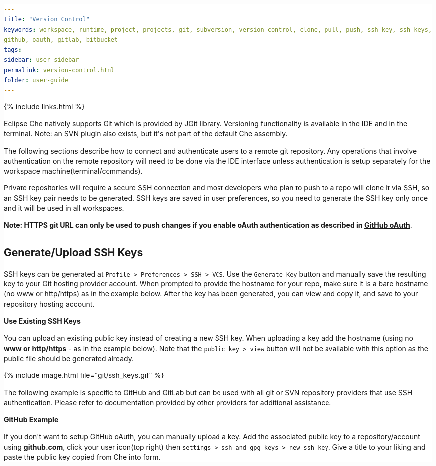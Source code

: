 ```yaml
---
title: "Version Control"
keywords: workspace, runtime, project, projects, git, subversion, version control, clone, pull, push, ssh key, ssh keys, github, oauth, gitlab, bitbucket
tags:
sidebar: user_sidebar
permalink: version-control.html
folder: user-guide
---
```


{% include links.html %}


Eclipse Che natively supports Git which is provided by [JGit library](https://www.eclipse.org/jgit/). Versioning functionality is available in the IDE and in the terminal. Note: an [SVN plugin](#svn) also exists, but it's not part of the default Che assembly.

The following sections describe how to connect and authenticate users to a remote git repository. Any operations that involve authentication on the remote repository will need to be done via the IDE interface unless authentication is setup separately for the workspace machine(terminal/commands).

Private repositories will require a secure SSH connection and most developers who plan to push to a repo will clone it via SSH, so an SSH key pair needs to be generated. SSH keys are saved in user preferences, so you need to generate the SSH key only once and it will be used in all workspaces.

**Note: HTTPS git URL can only be used to push changes if you enable oAuth authentication as described in [GitHub oAuth](user-management.html#social-login-and-brokering)**.

## Generate/Upload SSH Keys

SSH keys can be generated at `Profile > Preferences > SSH > VCS`. Use the `Generate Key` button and manually save the resulting key to your Git hosting provider account. When prompted to provide the hostname for your repo, make sure it is a bare hostname (no www or http/https) as in the example below. After the key has been generated, you can view and copy it, and save to your repository hosting account.

**Use Existing SSH Keys**

You can upload an existing public key instead of creating a new SSH key. When uploading a key add the hostname (using no **www or http/https** - as in the example below). Note that the `public key > view` button will not be available with this option as the public file should be generated already.

{% include image.html file="git/ssh_keys.gif" %}


The following example is specific to GitHub and GitLab but can be used with all git or SVN repository providers that use SSH authentication. Please refer to documentation provided by other providers for additional assistance.

**GitHub Example**

If you don't want to setup GitHub oAuth, you can manually upload a key. Add the associated public key to a repository/account  using **github.com**, click your user icon(top right) then `settings > ssh and gpg keys > new ssh key`. Give a title to your liking and paste the public key copied from Che into form.
